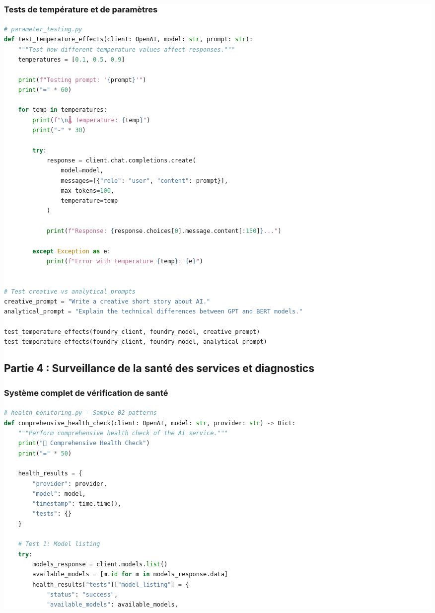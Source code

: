 ### Tests de température et de paramètres

```python
# parameter_testing.py
def test_temperature_effects(client: OpenAI, model: str, prompt: str):
    """Test how different temperature values affect responses."""
    temperatures = [0.1, 0.5, 0.9]
    
    print(f"Testing prompt: '{prompt}'")
    print("=" * 60)
    
    for temp in temperatures:
        print(f"\n🌡️ Temperature: {temp}")
        print("-" * 30)
        
        try:
            response = client.chat.completions.create(
                model=model,
                messages=[{"role": "user", "content": prompt}],
                max_tokens=100,
                temperature=temp
            )
            
            print(f"Response: {response.choices[0].message.content[:150]}...")
            
        except Exception as e:
            print(f"Error with temperature {temp}: {e}")


# Test creative vs analytical prompts
creative_prompt = "Write a creative short story about AI."
analytical_prompt = "Explain the technical differences between GPT and BERT models."

test_temperature_effects(foundry_client, foundry_model, creative_prompt)
test_temperature_effects(foundry_client, foundry_model, analytical_prompt)
```

## Partie 4 : Surveillance de la santé des services et diagnostics

### Système complet de vérification de santé

```python
# health_monitoring.py - Sample 02 patterns
def comprehensive_health_check(client: OpenAI, model: str, provider: str) -> Dict:
    """Perform comprehensive health check of the AI service."""
    print("🏥 Comprehensive Health Check")
    print("=" * 50)
    
    health_results = {
        "provider": provider,
        "model": model,
        "timestamp": time.time(),
        "tests": {}
    }
    
    # Test 1: Model listing
    try:
        models_response = client.models.list()
        available_models = [m.id for m in models_response.data]
        health_results["tests"]["model_listing"] = {
            "status": "success",
            "available_models": available_models,
```